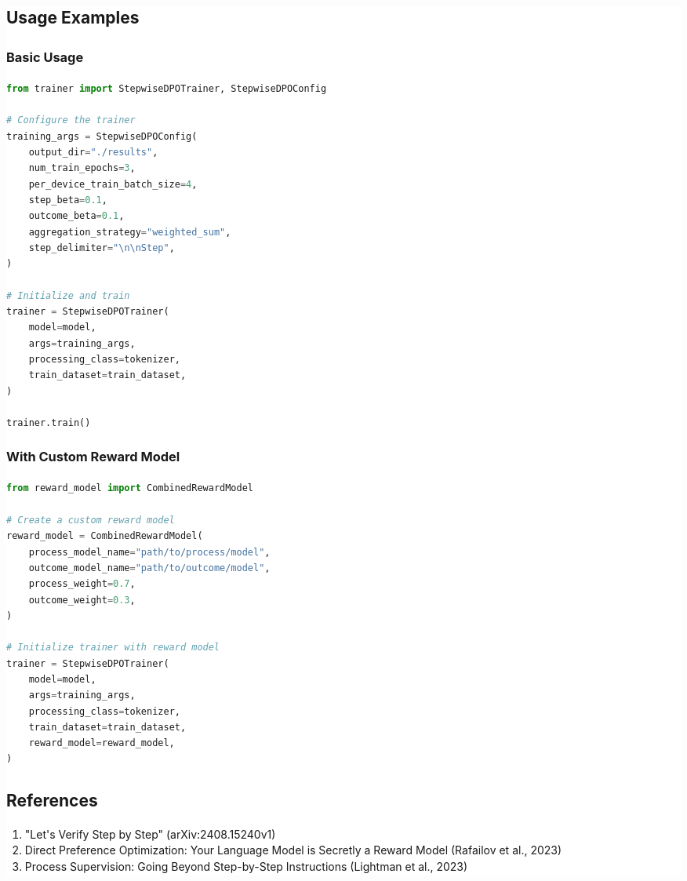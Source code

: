 ## Usage Examples

### Basic Usage

```python
from trainer import StepwiseDPOTrainer, StepwiseDPOConfig

# Configure the trainer
training_args = StepwiseDPOConfig(
    output_dir="./results",
    num_train_epochs=3,
    per_device_train_batch_size=4,
    step_beta=0.1,
    outcome_beta=0.1,
    aggregation_strategy="weighted_sum",
    step_delimiter="\n\nStep",
)

# Initialize and train
trainer = StepwiseDPOTrainer(
    model=model,
    args=training_args,
    processing_class=tokenizer,
    train_dataset=train_dataset,
)

trainer.train()
```

### With Custom Reward Model

```python
from reward_model import CombinedRewardModel

# Create a custom reward model
reward_model = CombinedRewardModel(
    process_model_name="path/to/process/model",
    outcome_model_name="path/to/outcome/model",
    process_weight=0.7,
    outcome_weight=0.3,
)

# Initialize trainer with reward model
trainer = StepwiseDPOTrainer(
    model=model,
    args=training_args,
    processing_class=tokenizer,
    train_dataset=train_dataset,
    reward_model=reward_model,
)
```

## References

1. "Let's Verify Step by Step" (arXiv:2408.15240v1)
2. Direct Preference Optimization: Your Language Model is Secretly a Reward Model (Rafailov et al., 2023)
3. Process Supervision: Going Beyond Step-by-Step Instructions (Lightman et al., 2023)